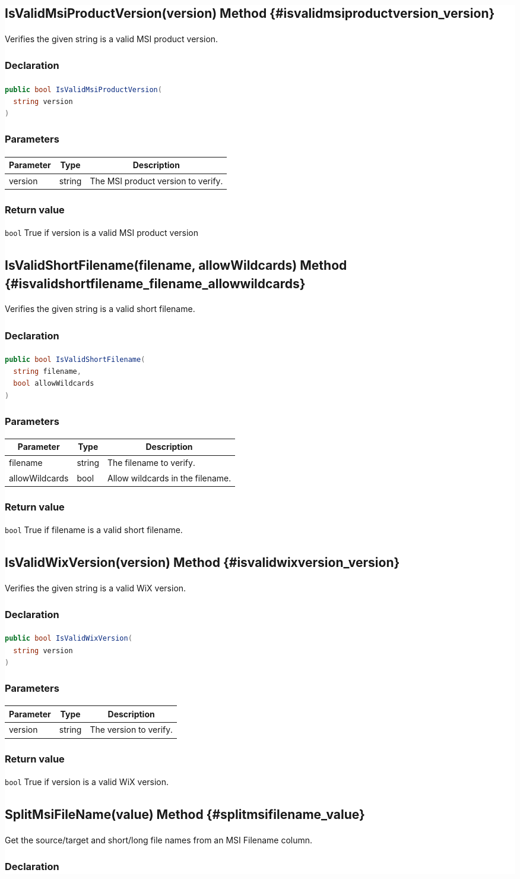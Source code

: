 ## IsValidMsiProductVersion(version) Method {#isvalidmsiproductversion_version}
Verifies the given string is a valid MSI product version.
### Declaration
```cs
public bool IsValidMsiProductVersion(
  string version
)
```
### Parameters
| Parameter | Type | Description |
| --------- | ---- | ----------- |
| version | string | The MSI product version to verify. |
### Return value
`bool` True if version is a valid MSI product version
## IsValidShortFilename(filename, allowWildcards) Method {#isvalidshortfilename_filename_allowwildcards}
Verifies the given string is a valid short filename.
### Declaration
```cs
public bool IsValidShortFilename(
  string filename,
  bool allowWildcards
)
```
### Parameters
| Parameter | Type | Description |
| --------- | ---- | ----------- |
| filename | string | The filename to verify. |
| allowWildcards | bool | Allow wildcards in the filename. |
### Return value
`bool` True if filename is a valid short filename.
## IsValidWixVersion(version) Method {#isvalidwixversion_version}
Verifies the given string is a valid WiX version.
### Declaration
```cs
public bool IsValidWixVersion(
  string version
)
```
### Parameters
| Parameter | Type | Description |
| --------- | ---- | ----------- |
| version | string | The version to verify. |
### Return value
`bool` True if version is a valid WiX version.
## SplitMsiFileName(value) Method {#splitmsifilename_value}
Get the source/target and short/long file names from an MSI Filename column.
### Declaration
```cs
```